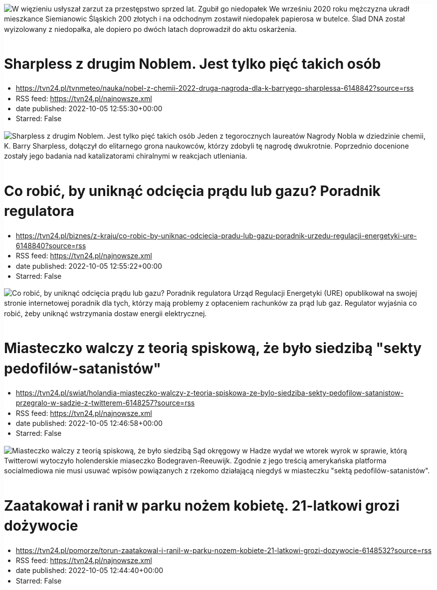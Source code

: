 <img alt="W więzieniu usłyszał zarzut za przestępstwo sprzed lat. Zgubił go niedopałek " src="https://tvn24.pl/najnowsze/cdn-zdjecie-ks4lpj-papieros-niedopalek-shutterstock1381443422-6148876/alternates/LANDSCAPE_1280" />
    We wrześniu 2020 roku mężczyzna ukradł mieszkance Siemianowic Śląskich 200 złotych i na odchodnym zostawił niedopałek papierosa w butelce. Ślad DNA został wyizolowany z niedopałka, ale dopiero po dwóch latach doprowadził do aktu oskarżenia.

# Sharpless z drugim Noblem. Jest tylko pięć takich osób
 - https://tvn24.pl/tvnmeteo/nauka/nobel-z-chemii-2022-druga-nagroda-dla-k-barryego-sharplessa-6148842?source=rss
 - RSS feed: https://tvn24.pl/najnowsze.xml
 - date published: 2022-10-05 12:55:30+00:00
 - Starred: False

<img alt="Sharpless z drugim Noblem. Jest tylko pięć takich osób" src="https://tvn24.pl/najnowsze/cdn-zdjecie-s0nqnq-k-barry-sharpless-zdj-z-2001-r-6148935/alternates/LANDSCAPE_1280" />
    Jeden z tegorocznych laureatów Nagrody Nobla w dziedzinie chemii, K. Barry Sharpless, dołączył do elitarnego grona naukowców, którzy zdobyli tę nagrodę dwukrotnie. Poprzednio docenione zostały jego badania nad katalizatorami chiralnymi w reakcjach utleniania.

# Co robić, by uniknąć odcięcia prądu lub gazu? Poradnik regulatora
 - https://tvn24.pl/biznes/z-kraju/co-robic-by-uniknac-odciecia-pradu-lub-gazu-poradnik-urzedu-regulacji-energetyki-ure-6148840?source=rss
 - RSS feed: https://tvn24.pl/najnowsze.xml
 - date published: 2022-10-05 12:55:22+00:00
 - Starred: False

<img alt="Co robić, by uniknąć odcięcia prądu lub gazu? Poradnik regulatora" src="https://tvn24.pl/najnowsze/cdn-zdjecie-kh6iev-polsce-grozi-blackout-5788871/alternates/LANDSCAPE_1280" />
    Urząd Regulacji Energetyki (URE) opublikował na swojej stronie internetowej poradnik dla tych, którzy mają problemy z opłaceniem rachunków za prąd lub gaz. Regulator wyjaśnia co robić, żeby uniknąć wstrzymania dostaw energii elektrycznej.

# Miasteczko walczy z teorią spiskową, że było siedzibą "sekty pedofilów-satanistów"
 - https://tvn24.pl/swiat/holandia-miasteczko-walczy-z-teoria-spiskowa-ze-bylo-siedziba-sekty-pedofilow-satanistow-przegralo-w-sadzie-z-twitterem-6148257?source=rss
 - RSS feed: https://tvn24.pl/najnowsze.xml
 - date published: 2022-10-05 12:46:58+00:00
 - Starred: False

<img alt="Miasteczko walczy z teorią spiskową, że było siedzibą " src="https://tvn24.pl/najnowsze/cdn-zdjecie-9lwuow-bodegraven-reeuwijk-shutterstock1915556440-6148480/alternates/LANDSCAPE_1280" />
    Sąd okręgowy w Hadze wydał we wtorek wyrok w sprawie, którą Twitterowi wytoczyło holenderskie miaseczko Bodegraven-Reeuwijk. Zgodnie z jego treścią amerykańska platforma socialmediowa nie musi usuwać wpisów powiązanych z rzekomo działającą niegdyś w miasteczku "sektą pedofilów-satanistów".

# Zaatakował i ranił w parku nożem kobietę. 21-latkowi grozi dożywocie
 - https://tvn24.pl/pomorze/torun-zaatakowal-i-ranil-w-parku-nozem-kobiete-21-latkowi-grozi-dozywocie-6148532?source=rss
 - RSS feed: https://tvn24.pl/najnowsze.xml
 - date published: 2022-10-05 12:44:40+00:00
 - Starred: False
